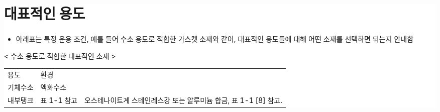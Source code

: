 # 대표적인 용도
- 아래표는 특정 운용 조건, 예를 들어 수소 용도로 적합한 가스켓 소재와 같이, 대표적인 용도들에 대해 어떤 소재를 선택하면 되는지 안내함

< 수소 용도로 적합한 대표적인 소재 >

|                                                                                                                                                                                                                                                                                                                                                                                                                                                                                                                                                                                                                                                                                                                                                                                                                                                                                                                                                                                                             |                                |                                                                     |
| ----------------------------------------------------------------------------------------------------------------------------------------------------------------------------------------------------------------------------------------------------------------------------------------------------------------------------------------------------------------------------------------------------------------------------------------------------------------------------------------------------------------------------------------------------------------------------------------------------------------------------------------------------------------------------------------------------------------------------------------------------------------------------------------------------------------------------------------------------------------------------------------------------------------------------------------------------------------------------------------------------------- | ------------------------------ | ------------------------------------------------------------------- |
| 용도                                                                                                                                                                                                                                                                                                                                                                                                                                                                                                                                                                                                                                                                                                                                                                                                                                                                                                                                                                                                          | 환경                             |                                                                     |
| 기체수소                                                                                                                                                                                                                                                                                                                                                                                                                                                                                                                                                                                                                                                                                                                                                                                                                                                                                                                                                                                                        | 액화수소                           |                                                                     |
| 내부탱크                                                                                                                                                                                                                                                                                                                                                                                                                                                                                                                                                                                                                                                                                                                                                                                                                                                                                                                                                                                                        | 표 1-1 참고                       | 오스테나이트계 스테인레스강 또는 알루미늄 합금, 표 1-1 [8] 참고.                            |